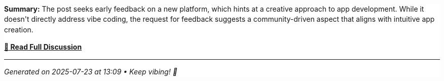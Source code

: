 **Summary:** The post seeks early feedback on a new platform, which hints at a creative approach to app development. While it doesn't directly address vibe coding, the request for feedback suggests a community-driven aspect that aligns with intuitive app creation.

[**👀 Read Full Discussion**](https://reddit.com/r/SideProject/comments/1m74kk9/hey_folks_i_need_your_feedback_on_a_platform_im/)

---

*Generated on 2025-07-23 at 13:09 • Keep vibing! 🎨*